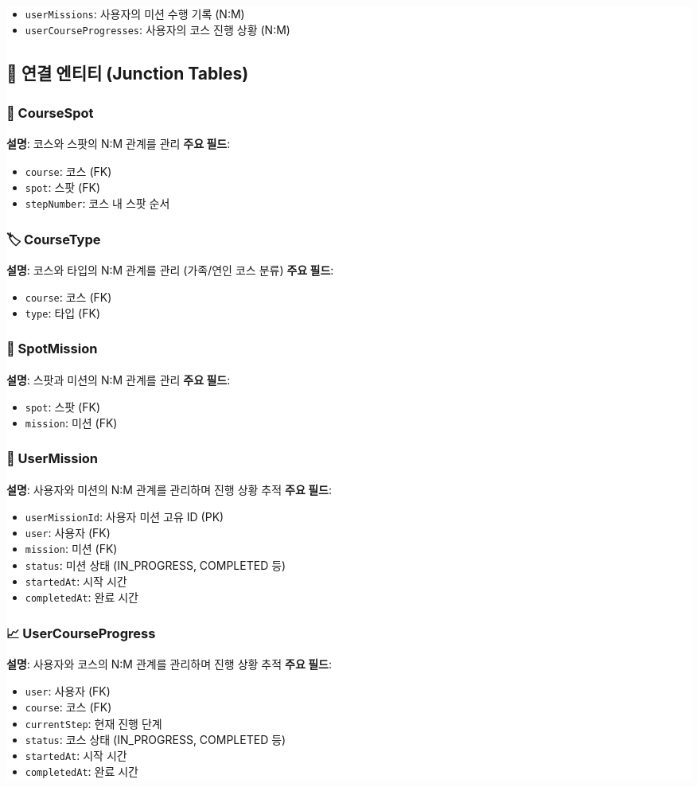 - `userMissions`: 사용자의 미션 수행 기록 (N:M)
- `userCourseProgresses`: 사용자의 코스 진행 상황 (N:M)

## 🔗 연결 엔티티 (Junction Tables)

### 📍 CourseSpot

**설명**: 코스와 스팟의 N:M 관계를 관리
**주요 필드**:

- `course`: 코스 (FK)
- `spot`: 스팟 (FK)
- `stepNumber`: 코스 내 스팟 순서

### 🏷️ CourseType

**설명**: 코스와 타입의 N:M 관계를 관리 (가족/연인 코스 분류)
**주요 필드**:

- `course`: 코스 (FK)
- `type`: 타입 (FK)

### 🎯 SpotMission

**설명**: 스팟과 미션의 N:M 관계를 관리
**주요 필드**:

- `spot`: 스팟 (FK)
- `mission`: 미션 (FK)

### 👤 UserMission

**설명**: 사용자와 미션의 N:M 관계를 관리하며 진행 상황 추적
**주요 필드**:

- `userMissionId`: 사용자 미션 고유 ID (PK)
- `user`: 사용자 (FK)
- `mission`: 미션 (FK)
- `status`: 미션 상태 (IN_PROGRESS, COMPLETED 등)
- `startedAt`: 시작 시간
- `completedAt`: 완료 시간

### 📈 UserCourseProgress

**설명**: 사용자와 코스의 N:M 관계를 관리하며 진행 상황 추적
**주요 필드**:

- `user`: 사용자 (FK)
- `course`: 코스 (FK)
- `currentStep`: 현재 진행 단계
- `status`: 코스 상태 (IN_PROGRESS, COMPLETED 등)
- `startedAt`: 시작 시간
- `completedAt`: 완료 시간
